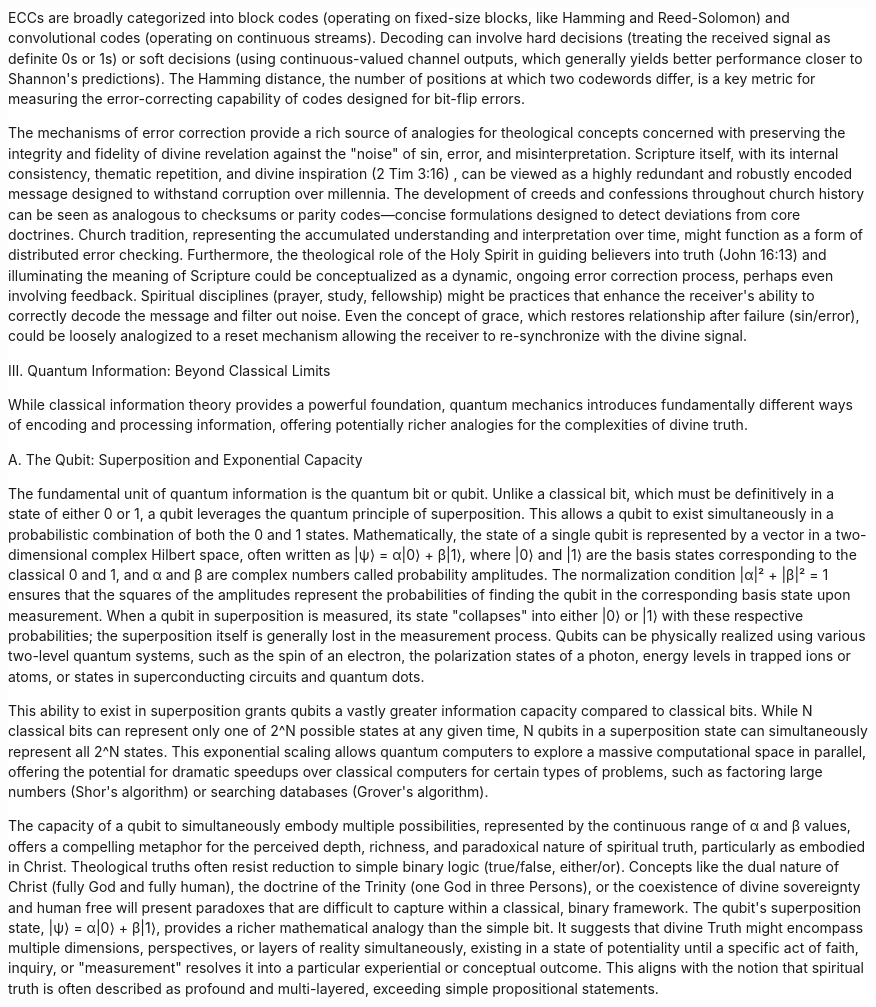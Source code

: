 ECCs are broadly categorized into block codes (operating on fixed-size blocks, like Hamming and Reed-Solomon) and convolutional codes (operating on continuous streams). Decoding can involve hard decisions (treating the received signal as definite 0s or 1s) or soft decisions (using continuous-valued channel outputs, which generally yields better performance closer to Shannon's predictions). The Hamming distance, the number of positions at which two codewords differ, is a key metric for measuring the error-correcting capability of codes designed for bit-flip errors.      
   
The mechanisms of error correction provide a rich source of analogies for theological concepts concerned with preserving the integrity and fidelity of divine revelation against the "noise" of sin, error, and misinterpretation. Scripture itself, with its internal consistency, thematic repetition, and divine inspiration (2 Tim 3:16) , can be viewed as a highly redundant and robustly encoded message designed to withstand corruption over millennia. The development of creeds and confessions throughout church history can be seen as analogous to checksums or parity codes—concise formulations designed to detect deviations from core doctrines. Church tradition, representing the accumulated understanding and interpretation over time, might function as a form of distributed error checking. Furthermore, the theological role of the Holy Spirit in guiding believers into truth (John 16:13) and illuminating the meaning of Scripture could be conceptualized as a dynamic, ongoing error correction process, perhaps even involving feedback. Spiritual disciplines (prayer, study, fellowship) might be practices that enhance the receiver's ability to correctly decode the message and filter out noise. Even the concept of grace, which restores relationship after failure (sin/error), could be loosely analogized to a reset mechanism allowing the receiver to re-synchronize with the divine signal.      
   
III. Quantum Information: Beyond Classical Limits   
   
While classical information theory provides a powerful foundation, quantum mechanics introduces fundamentally different ways of encoding and processing information, offering potentially richer analogies for the complexities of divine truth.   
   
A. The Qubit: Superposition and Exponential Capacity   
   
The fundamental unit of quantum information is the quantum bit or qubit. Unlike a classical bit, which must be definitively in a state of either 0 or 1, a qubit leverages the quantum principle of superposition. This allows a qubit to exist simultaneously in a probabilistic combination of both the 0 and 1 states. Mathematically, the state of a single qubit is represented by a vector in a two-dimensional complex Hilbert space, often written as |ψ⟩ = α|0⟩ + β|1⟩, where |0⟩ and |1⟩ are the basis states corresponding to the classical 0 and 1, and α and β are complex numbers called probability amplitudes. The normalization condition |α|² + |β|² = 1 ensures that the squares of the amplitudes represent the probabilities of finding the qubit in the corresponding basis state upon measurement. When a qubit in superposition is measured, its state "collapses" into either |0⟩ or |1⟩ with these respective probabilities; the superposition itself is generally lost in the measurement process. Qubits can be physically realized using various two-level quantum systems, such as the spin of an electron, the polarization states of a photon, energy levels in trapped ions or atoms, or states in superconducting circuits and quantum dots.      
   
This ability to exist in superposition grants qubits a vastly greater information capacity compared to classical bits. While N classical bits can represent only one of 2^N possible states at any given time, N qubits in a superposition state can simultaneously represent all 2^N states. This exponential scaling allows quantum computers to explore a massive computational space in parallel, offering the potential for dramatic speedups over classical computers for certain types of problems, such as factoring large numbers (Shor's algorithm) or searching databases (Grover's algorithm).      
   
The capacity of a qubit to simultaneously embody multiple possibilities, represented by the continuous range of α and β values, offers a compelling metaphor for the perceived depth, richness, and paradoxical nature of spiritual truth, particularly as embodied in Christ. Theological truths often resist reduction to simple binary logic (true/false, either/or). Concepts like the dual nature of Christ (fully God and fully human), the doctrine of the Trinity (one God in three Persons), or the coexistence of divine sovereignty and human free will present paradoxes that are difficult to capture within a classical, binary framework. The qubit's superposition state, |ψ⟩ = α|0⟩ + β|1⟩, provides a richer mathematical analogy than the simple bit. It suggests that divine Truth might encompass multiple dimensions, perspectives, or layers of reality simultaneously, existing in a state of potentiality until a specific act of faith, inquiry, or "measurement" resolves it into a particular experiential or conceptual outcome. This aligns with the notion that spiritual truth is often described as profound and multi-layered, exceeding simple propositional statements.   
   